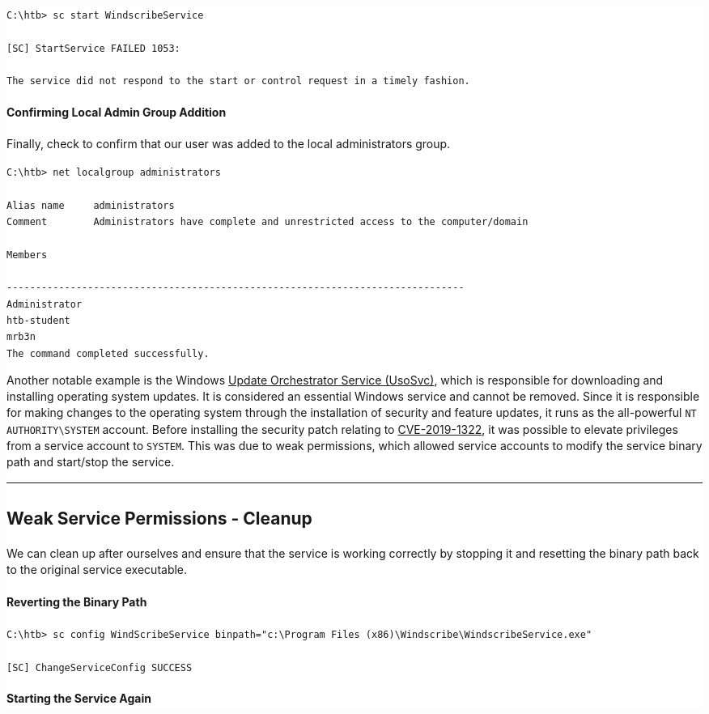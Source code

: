 ```cmd-session
C:\htb> sc start WindscribeService

[SC] StartService FAILED 1053:
 
The service did not respond to the start or control request in a timely fashion.
```

#### Confirming Local Admin Group Addition

Finally, check to confirm that our user was added to the local administrators group.

```cmd-session
C:\htb> net localgroup administrators

Alias name     administrators
Comment        Administrators have complete and unrestricted access to the computer/domain
 
Members
 
-------------------------------------------------------------------------------
Administrator
htb-student
mrb3n
The command completed successfully.
```

Another notable example is the Windows [Update Orchestrator Service (UsoSvc)](https://docs.microsoft.com/en-us/windows/deployment/update/how-windows-update-works), which is responsible for downloading and installing operating system updates. It is considered an essential Windows service and cannot be removed. Since it is responsible for making changes to the operating system through the installation of security and feature updates, it runs as the all-powerful `NT AUTHORITY\SYSTEM` account. Before installing the security patch relating to [CVE-2019-1322](https://cve.mitre.org/cgi-bin/cvename.cgi?name=CVE-2019-1322), it was possible to elevate privileges from a service account to `SYSTEM`. This was due to weak permissions, which allowed service accounts to modify the service binary path and start/stop the service.

---

## Weak Service Permissions - Cleanup

We can clean up after ourselves and ensure that the service is working correctly by stopping it and resetting the binary path back to the original service executable.

#### Reverting the Binary Path

```cmd-session
C:\htb> sc config WindScribeService binpath="c:\Program Files (x86)\Windscribe\WindscribeService.exe"

[SC] ChangeServiceConfig SUCCESS
```

#### Starting the Service Again
